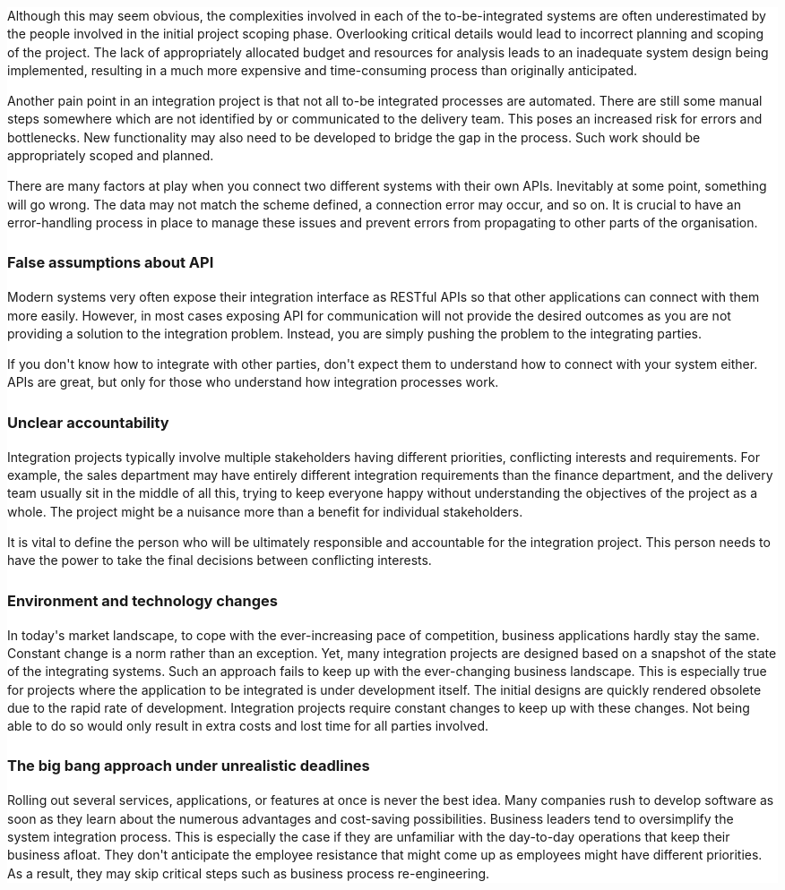 Although this may seem obvious, the complexities involved in each of the to-be-integrated systems are often underestimated by the people involved in the initial project scoping phase. Overlooking critical details would lead to incorrect planning and scoping of the project. The lack of appropriately allocated budget and resources for analysis leads to an inadequate system design being implemented, resulting in a much more expensive and time-consuming process than originally anticipated.

Another pain point in an integration project is that not all to-be integrated processes are automated. There are still some manual steps somewhere which are not identified by or communicated to the delivery team. This poses an increased risk for errors and bottlenecks. New functionality may also need to be developed to bridge the gap in the process. Such work should be appropriately scoped and planned.

There are many factors at play when you connect two different systems with their own APIs. Inevitably at some point, something will go wrong. The data may not match the scheme defined, a connection error may occur, and so on. It is crucial to have an error-handling process in place to manage these issues and prevent errors from propagating to other parts of the organisation.

### False assumptions about API

Modern systems very often expose their integration interface as RESTful APIs so that other applications can connect with them more easily. However, in most cases exposing API for communication will not provide the desired outcomes as you are not providing a solution to the integration problem. Instead, you are simply pushing the problem to the integrating parties.

If you don't know how to integrate with other parties, don't expect them to understand how to connect with your system either. APIs are great, but only for those who understand how integration processes work.

### Unclear accountability

Integration projects typically involve multiple stakeholders having different priorities, conflicting interests and requirements. For example, the sales department may have entirely different integration requirements than the finance department, and the delivery team usually sit in the middle of all this, trying to keep everyone happy without understanding the objectives of the project as a whole. The project might be a nuisance more than a benefit for individual stakeholders.

It is vital to define the person who will be ultimately responsible and accountable for the integration project. This person needs to have the power to take the final decisions between conflicting interests.

### Environment and technology changes

In today's market landscape, to cope with the ever-increasing pace of competition, business applications hardly stay the same. Constant change is a norm rather than an exception. Yet, many integration projects are designed based on a snapshot of the state of the integrating systems. Such an approach fails to keep up with the ever-changing business landscape. This is especially true for projects where the application to be integrated is under development itself. The initial designs are quickly rendered obsolete due to the rapid rate of development. Integration projects require constant changes to keep up with these changes. Not being able to do so would only result in extra costs and lost time for all parties involved.

### The big bang approach under unrealistic deadlines

Rolling out several services, applications, or features at once is never the best idea. Many companies rush to develop software as soon as they learn about the numerous advantages and cost-saving possibilities. Business leaders tend to oversimplify the system integration process. This is especially the case if they are unfamiliar with the day-to-day operations that keep their business afloat. They don't anticipate the employee resistance that might come up as employees might have different priorities. As a result, they may skip critical steps such as business process re-engineering.
